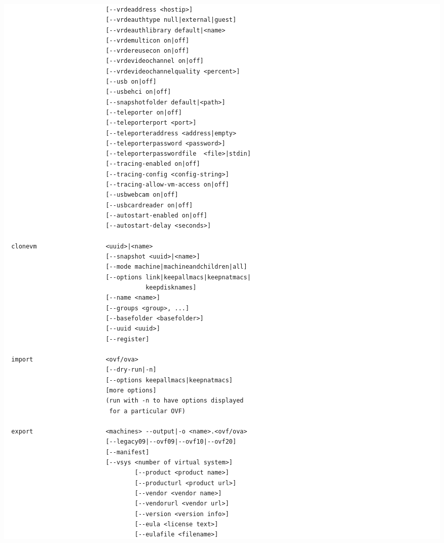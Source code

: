                                 [--vrdeaddress <hostip>]
                                [--vrdeauthtype null|external|guest]
                                [--vrdeauthlibrary default|<name>
                                [--vrdemulticon on|off]
                                [--vrdereusecon on|off]
                                [--vrdevideochannel on|off]
                                [--vrdevideochannelquality <percent>]
                                [--usb on|off]
                                [--usbehci on|off]
                                [--snapshotfolder default|<path>]
                                [--teleporter on|off]
                                [--teleporterport <port>]
                                [--teleporteraddress <address|empty>
                                [--teleporterpassword <password>]
                                [--teleporterpasswordfile  <file>|stdin]
                                [--tracing-enabled on|off]
                                [--tracing-config <config-string>]
                                [--tracing-allow-vm-access on|off]
                                [--usbwebcam on|off]
                                [--usbcardreader on|off]
                                [--autostart-enabled on|off]
                                [--autostart-delay <seconds>]
    
      clonevm                   <uuid>|<name>
                                [--snapshot <uuid>|<name>]
                                [--mode machine|machineandchildren|all]
                                [--options link|keepallmacs|keepnatmacs|
                                           keepdisknames]
                                [--name <name>]
                                [--groups <group>, ...]
                                [--basefolder <basefolder>]
                                [--uuid <uuid>]
                                [--register]
    
      import                    <ovf/ova>
                                [--dry-run|-n]
                                [--options keepallmacs|keepnatmacs]
                                [more options]
                                (run with -n to have options displayed
                                 for a particular OVF)
    
      export                    <machines> --output|-o <name>.<ovf/ova>
                                [--legacy09|--ovf09|--ovf10|--ovf20]
                                [--manifest]
                                [--vsys <number of virtual system>]
                                        [--product <product name>]
                                        [--producturl <product url>]
                                        [--vendor <vendor name>]
                                        [--vendorurl <vendor url>]
                                        [--version <version info>]
                                        [--eula <license text>]
                                        [--eulafile <filename>]
    

[virtualBox]: https://www.virtualbox.org/
[https_www.virtualbox.org_wiki_Linux_Downloads]: https://www.virtualbox.org/wiki/Linux_Downloads
[http_www.virtualbox.org_manual_ch08.html]: http://www.virtualbox.org/manual/ch08.html
[https_code.google.com_p_phpvirtualbox]: https://code.google.com/p/phpvirtualbox/